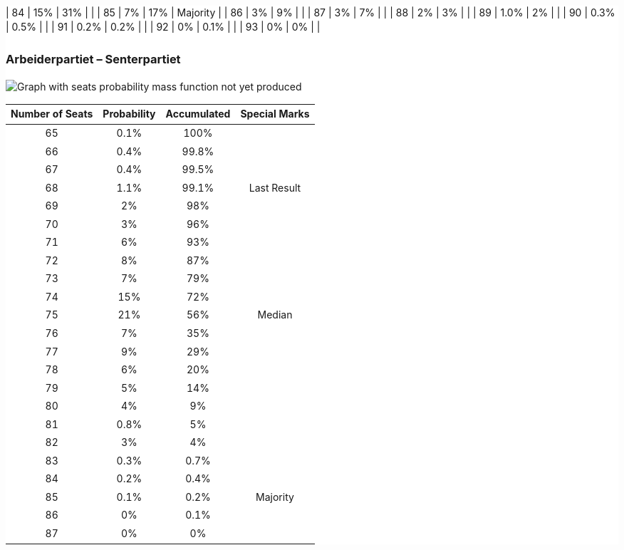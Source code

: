 | 84 | 15% | 31% |  |
| 85 | 7% | 17% | Majority |
| 86 | 3% | 9% |  |
| 87 | 3% | 7% |  |
| 88 | 2% | 3% |  |
| 89 | 1.0% | 2% |  |
| 90 | 0.3% | 0.5% |  |
| 91 | 0.2% | 0.2% |  |
| 92 | 0% | 0.1% |  |
| 93 | 0% | 0% |  |

### Arbeiderpartiet – Senterpartiet

![Graph with seats probability mass function not yet produced](2021-05-03-Norstat-coalitions-seats-pmf-ap–sp.png "Seats Probability Mass Function")

| Number of Seats | Probability | Accumulated | Special Marks |
|:---------------:|:-----------:|:-----------:|:-------------:|
| 65 | 0.1% | 100% |  |
| 66 | 0.4% | 99.8% |  |
| 67 | 0.4% | 99.5% |  |
| 68 | 1.1% | 99.1% | Last Result |
| 69 | 2% | 98% |  |
| 70 | 3% | 96% |  |
| 71 | 6% | 93% |  |
| 72 | 8% | 87% |  |
| 73 | 7% | 79% |  |
| 74 | 15% | 72% |  |
| 75 | 21% | 56% | Median |
| 76 | 7% | 35% |  |
| 77 | 9% | 29% |  |
| 78 | 6% | 20% |  |
| 79 | 5% | 14% |  |
| 80 | 4% | 9% |  |
| 81 | 0.8% | 5% |  |
| 82 | 3% | 4% |  |
| 83 | 0.3% | 0.7% |  |
| 84 | 0.2% | 0.4% |  |
| 85 | 0.1% | 0.2% | Majority |
| 86 | 0% | 0.1% |  |
| 87 | 0% | 0% |  |
